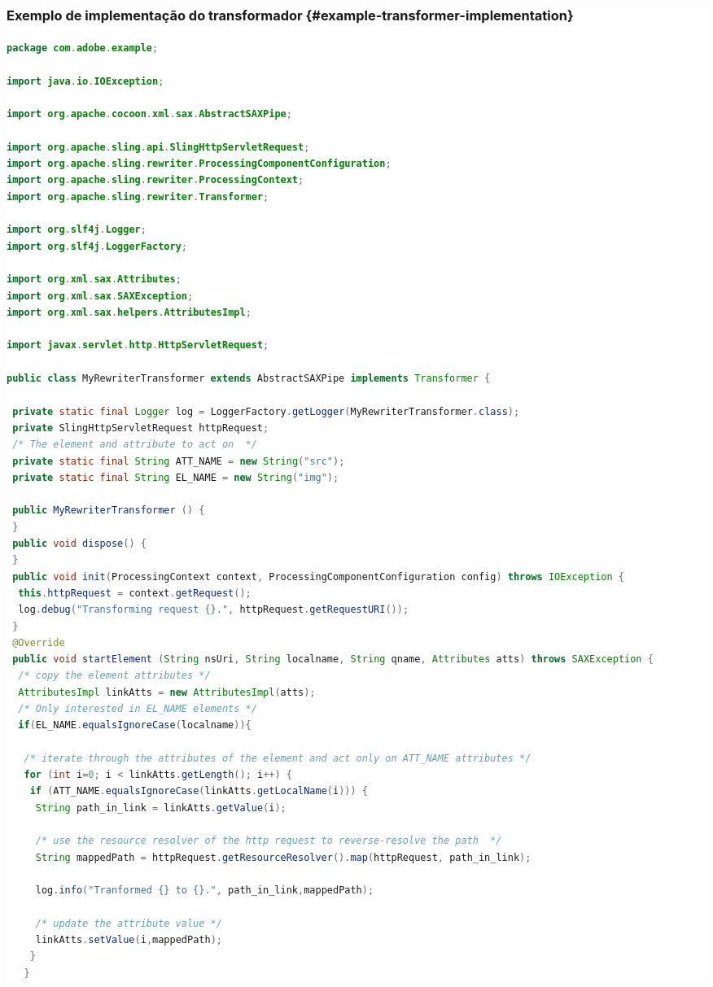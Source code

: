 ### Exemplo de implementação do transformador {#example-transformer-implementation}

```java
package com.adobe.example;

import java.io.IOException;

import org.apache.cocoon.xml.sax.AbstractSAXPipe;

import org.apache.sling.api.SlingHttpServletRequest;
import org.apache.sling.rewriter.ProcessingComponentConfiguration;
import org.apache.sling.rewriter.ProcessingContext;
import org.apache.sling.rewriter.Transformer;

import org.slf4j.Logger;
import org.slf4j.LoggerFactory;

import org.xml.sax.Attributes;
import org.xml.sax.SAXException;
import org.xml.sax.helpers.AttributesImpl;

import javax.servlet.http.HttpServletRequest;

public class MyRewriterTransformer extends AbstractSAXPipe implements Transformer {

 private static final Logger log = LoggerFactory.getLogger(MyRewriterTransformer.class);
 private SlingHttpServletRequest httpRequest; 
 /* The element and attribute to act on  */
 private static final String ATT_NAME = new String("src");
 private static final String EL_NAME = new String("img");

 public MyRewriterTransformer () {
 }
 public void dispose() {
 }
 public void init(ProcessingContext context, ProcessingComponentConfiguration config) throws IOException {
  this.httpRequest = context.getRequest();
  log.debug("Transforming request {}.", httpRequest.getRequestURI());
 }
 @Override
 public void startElement (String nsUri, String localname, String qname, Attributes atts) throws SAXException {
  /* copy the element attributes */
  AttributesImpl linkAtts = new AttributesImpl(atts); 
  /* Only interested in EL_NAME elements */
  if(EL_NAME.equalsIgnoreCase(localname)){

   /* iterate through the attributes of the element and act only on ATT_NAME attributes */
   for (int i=0; i < linkAtts.getLength(); i++) {
    if (ATT_NAME.equalsIgnoreCase(linkAtts.getLocalName(i))) {
     String path_in_link = linkAtts.getValue(i);

     /* use the resource resolver of the http request to reverse-resolve the path  */
     String mappedPath = httpRequest.getResourceResolver().map(httpRequest, path_in_link);

     log.info("Tranformed {} to {}.", path_in_link,mappedPath);

     /* update the attribute value */
     linkAtts.setValue(i,mappedPath);
    }
   }
```